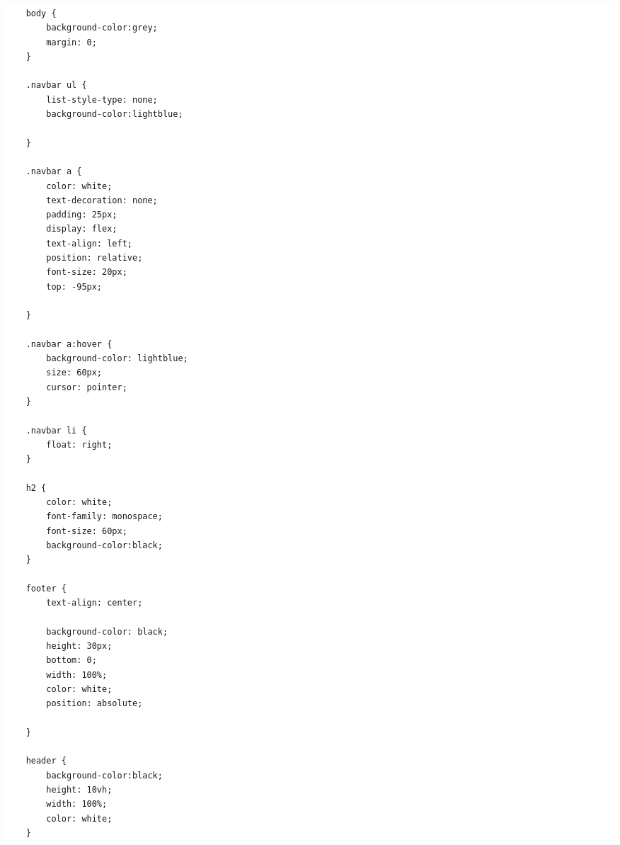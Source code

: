         body {
            background-color:grey;
            margin: 0;
        }

        .navbar ul {
            list-style-type: none;
            background-color:lightblue;

        }

        .navbar a {
            color: white;
            text-decoration: none;
            padding: 25px;
            display: flex;
            text-align: left;
            position: relative;
            font-size: 20px;
            top: -95px;

        }

        .navbar a:hover {
            background-color: lightblue;
            size: 60px;
            cursor: pointer;
        }

        .navbar li {
            float: right;
        }

        h2 {
            color: white;
            font-family: monospace;
            font-size: 60px;
            background-color:black;
        }

        footer {
            text-align: center;

            background-color: black;
            height: 30px;
            bottom: 0;
            width: 100%;
            color: white;
            position: absolute;

        }

        header {
            background-color:black;
            height: 10vh;
            width: 100%;
            color: white;
        }
